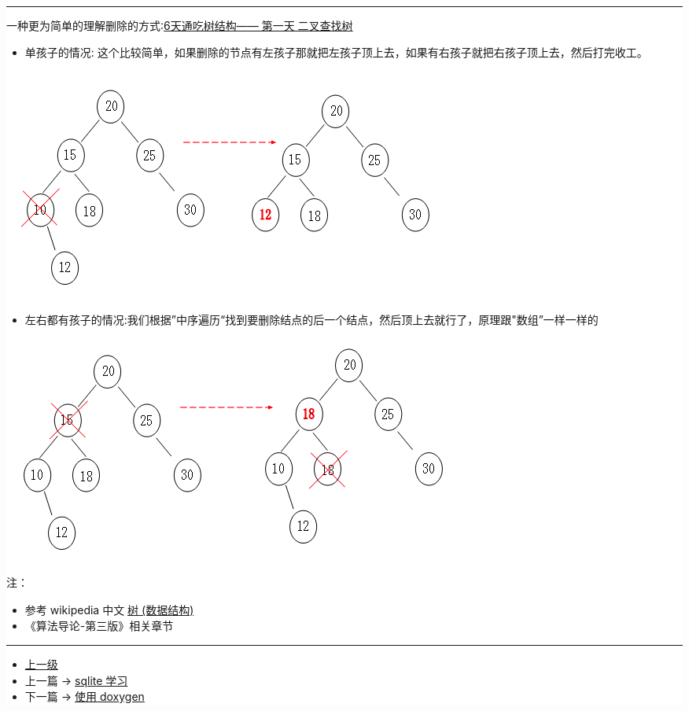 ---------------------

一种更为简单的理解删除的方式:[6天通吃树结构—— 第一天 二叉查找树](http://www.cnblogs.com/huangxincheng/archive/2012/07/21/2602375.html)

* 单孩子的情况: 这个比较简单，如果删除的节点有左孩子那就把左孩子顶上去，如果有右孩子就把右孩子顶上去，然后打完收工。

![](../images/tree_201803101522_2.png)

* 左右都有孩子的情况:我们根据”中序遍历“找到要删除结点的后一个结点，然后顶上去就行了，原理跟"数组”一样一样的

![](../images/tree_201803101522_3.png)






注：
* 参考 wikipedia 中文 [树 (数据结构)](https://zh.wikipedia.org/wiki/%E6%A0%91_(%E6%95%B0%E6%8D%AE%E7%BB%93%E6%9E%84))
* 《算法导论-第三版》相关章节


---
- [上一级](README.md)
- 上一篇 -> [sqlite 学习](sqlite.md)
- 下一篇 -> [使用 doxygen  ](useDoxygen.md)
